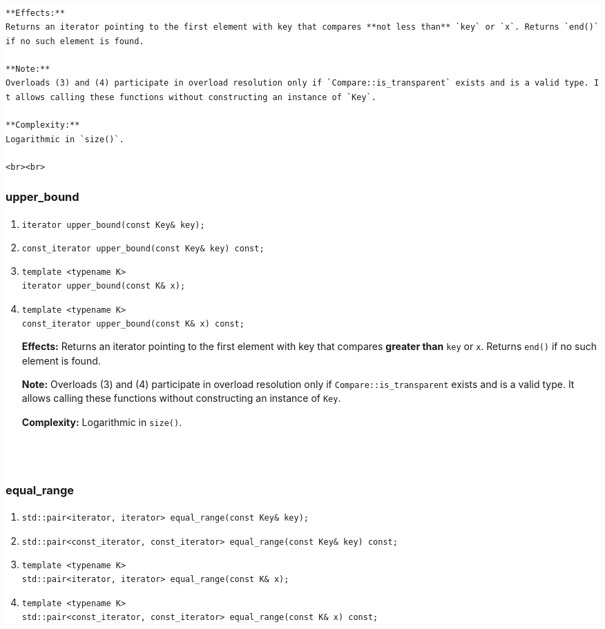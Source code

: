     **Effects:**
    Returns an iterator pointing to the first element with key that compares **not less than** `key` or `x`. Returns `end()` if no such element is found.

    **Note:**
    Overloads (3) and (4) participate in overload resolution only if `Compare::is_transparent` exists and is a valid type. It allows calling these functions without constructing an instance of `Key`.

    **Complexity:**
    Logarithmic in `size()`.

    <br><br>



### upper_bound

1.  ```
    iterator upper_bound(const Key& key);
    ```
2.  ```
    const_iterator upper_bound(const Key& key) const;
    ```
3.  ```
    template <typename K>
    iterator upper_bound(const K& x);
    ```
4.  ```
    template <typename K>
    const_iterator upper_bound(const K& x) const;
    ```

    **Effects:**
    Returns an iterator pointing to the first element with key that compares **greater than** `key` or `x`. Returns `end()` if no such element is found.

    **Note:**
    Overloads (3) and (4) participate in overload resolution only if `Compare::is_transparent` exists and is a valid type. It allows calling these functions without constructing an instance of `Key`.

    **Complexity:**
    Logarithmic in `size()`.

    <br><br>



### equal_range

1.  ```
    std::pair<iterator, iterator> equal_range(const Key& key);
    ```
2.  ```
    std::pair<const_iterator, const_iterator> equal_range(const Key& key) const;
    ```
3.  ```
    template <typename K>
    std::pair<iterator, iterator> equal_range(const K& x);
    ```
4.  ```
    template <typename K>
    std::pair<const_iterator, const_iterator> equal_range(const K& x) const;
    ```
